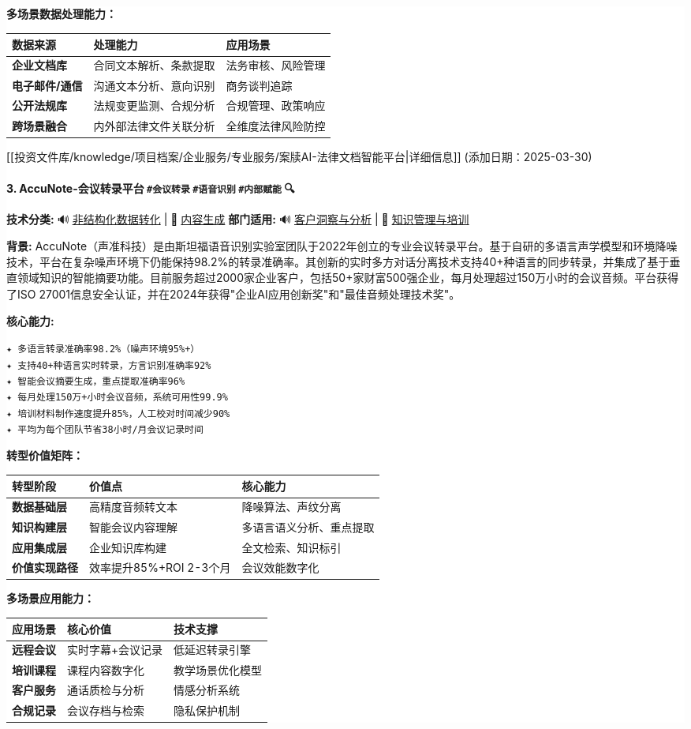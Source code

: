 **多场景数据处理能力：**

| 数据来源 | 处理能力 | 应用场景 |
|:-----|:---------|:--------|
| **企业文档库** | 合同文本解析、条款提取 | 法务审核、风险管理 |
| **电子邮件/通信** | 沟通文本分析、意向识别 | 商务谈判追踪 |
| **公开法规库** | 法规变更监测、合规分析 | 合规管理、政策响应 |
| **跨场景融合** | 内外部法律文件关联分析 | 全维度法律风险防控 |

[[投资文件库/knowledge/项目档案/企业服务/专业服务/案牍AI-法律文档智能平台|详细信息]] (添加日期：2025-03-30)

#### 3. AccuNote-会议转录平台 `#会议转录` `#语音识别` `#内部赋能` 🔍
**技术分类:** 🔊 [非结构化数据转化](#非结构化数据转换) | 📝 [内容生成](#内容生成)
**部门适用:** 🔊 [客户洞察与分析](#非结构化数据转换) | 🧠 [知识管理与培训](#知识库构建)

**背景:** AccuNote（声准科技）是由斯坦福语音识别实验室团队于2022年创立的专业会议转录平台。基于自研的多语言声学模型和环境降噪技术，平台在复杂噪声环境下仍能保持98.2%的转录准确率。其创新的实时多方对话分离技术支持40+种语言的同步转录，并集成了基于垂直领域知识的智能摘要功能。目前服务超过2000家企业客户，包括50+家财富500强企业，每月处理超过150万小时的会议音频。平台获得了ISO 27001信息安全认证，并在2024年获得"企业AI应用创新奖"和"最佳音频处理技术奖"。

**核心能力:**
```
✦ 多语言转录准确率98.2%（噪声环境95%+）
✦ 支持40+种语言实时转录，方言识别准确率92%
✦ 智能会议摘要生成，重点提取准确率96%
✦ 每月处理150万+小时会议音频，系统可用性99.9%
✦ 培训材料制作速度提升85%，人工校对时间减少90%
✦ 平均为每个团队节省38小时/月会议记录时间
```

**转型价值矩阵：**

| 转型阶段 | 价值点 | 核心能力 |
|:-----|:---------|:--------|
| **数据基础层** | 高精度音频转文本 | 降噪算法、声纹分离 |
| **知识构建层** | 智能会议内容理解 | 多语言语义分析、重点提取 |
| **应用集成层** | 企业知识库构建 | 全文检索、知识标引 |
| **价值实现路径** | 效率提升85%+ROI 2-3个月 | 会议效能数字化 |

**多场景应用能力：**

| 应用场景 | 核心价值 | 技术支撑 |
|:-----|:---------|:--------|
| **远程会议** | 实时字幕+会议记录 | 低延迟转录引擎 |
| **培训课程** | 课程内容数字化 | 教学场景优化模型 |
| **客户服务** | 通话质检与分析 | 情感分析系统 |
| **合规记录** | 会议存档与检索 | 隐私保护机制 |
